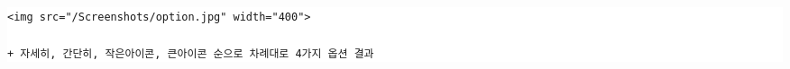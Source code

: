     <img src="/Screenshots/option.jpg" width="400">  
    
    + 자세히, 간단히, 작은아이콘, 큰아이콘 순으로 차례대로 4가지 옵션 결과  